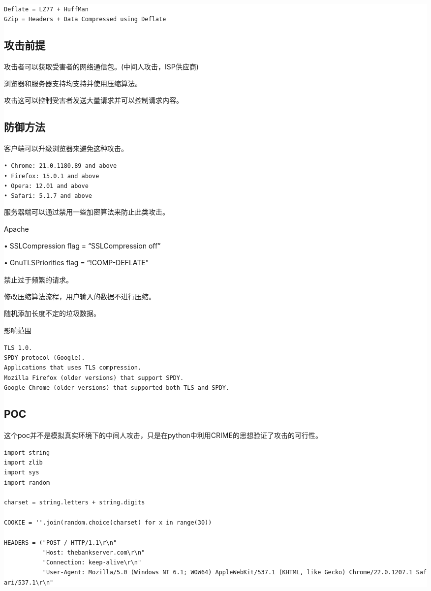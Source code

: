 ```
Deflate = LZ77 + HuffMan
GZip = Headers + Data Compressed using Deflate

```

攻击前提
----

攻击者可以获取受害者的网络通信包。(中间人攻击，ISP供应商)

浏览器和服务器支持均支持并使用压缩算法。

攻击这可以控制受害者发送大量请求并可以控制请求内容。

防御方法
----

客户端可以升级浏览器来避免这种攻击。

```
• Chrome: 21.0.1180.89 and above
• Firefox: 15.0.1 and above
• Opera: 12.01 and above
• Safari: 5.1.7 and above

```

服务器端可以通过禁用一些加密算法来防止此类攻击。

Apache

• SSLCompression flag = “SSLCompression off”

• GnuTLSPriorities flag = “!COMP-DEFLATE"

禁止过于频繁的请求。

修改压缩算法流程，用户输入的数据不进行压缩。

随机添加长度不定的垃圾数据。

影响范围

```
TLS 1.0.
SPDY protocol (Google).
Applications that uses TLS compression.
Mozilla Firefox (older versions) that support SPDY.
Google Chrome (older versions) that supported both TLS and SPDY.

```

POC
---

这个poc并不是模拟真实环境下的中间人攻击，只是在python中利用CRIME的思想验证了攻击的可行性。

```
import string
import zlib
import sys
import random
 
charset = string.letters + string.digits
 
COOKIE = ''.join(random.choice(charset) for x in range(30))
 
HEADERS = ("POST / HTTP/1.1\r\n"
           "Host: thebankserver.com\r\n"
           "Connection: keep-alive\r\n"
           "User-Agent: Mozilla/5.0 (Windows NT 6.1; WOW64) AppleWebKit/537.1 (KHTML, like Gecko) Chrome/22.0.1207.1 Safari/537.1\r\n"
```